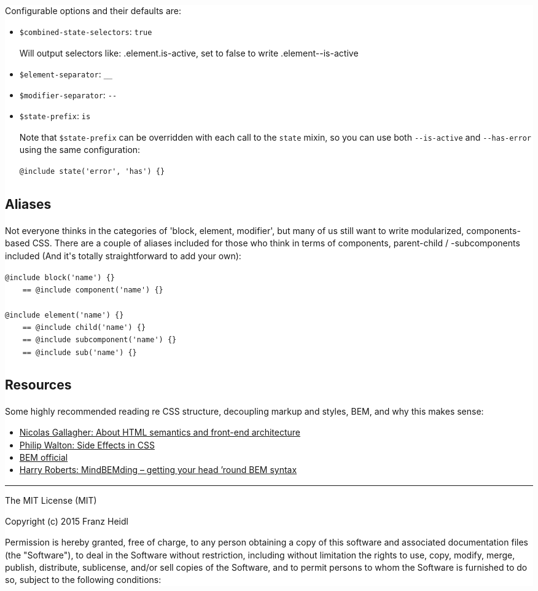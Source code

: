 
Configurable options and their defaults are:

* `$combined-state-selectors`: `true`

  Will output selectors like: .element.is-active, set to false to write .element--is-active

* `$element-separator`: `__`

* `$modifier-separator`: `--`

* `$state-prefix`: `is`

  Note that `$state-prefix` can be overridden with each call to the `state` mixin, so you can use both `--is-active` and `--has-error` using the same configuration:

      @include state('error', 'has') {}


## Aliases
Not everyone thinks in the categories of 'block, element, modifier', but many of us still want to write modularized, components-based CSS. There are a couple of aliases included for those who think in terms of components, parent-child / -subcomponents included (And it's totally straightforward to add your own):

    @include block('name') {}
        == @include component('name') {}

    @include element('name') {}
        == @include child('name') {}
        == @include subcomponent('name') {}
        == @include sub('name') {}





## Resources
Some highly recommended reading re CSS structure, decoupling markup and styles, BEM, and why this makes sense:


* [Nicolas Gallagher: About HTML semantics and front-end architecture](http://nicolasgallagher.com/about-html-semantics-front-end-architecture/)
* [Philip Walton: Side Effects in CSS](http://philipwalton.com/articles/side-effects-in-css/)
* [BEM official](http://getbem.com/)
* [Harry Roberts: MindBEMding – getting your head ’round BEM syntax](http://csswizardry.com/2013/01/mindbemding-getting-your-head-round-bem-syntax/)



---
The MIT License (MIT)

Copyright (c) 2015 Franz Heidl

Permission is hereby granted, free of charge, to any person obtaining a copy
of this software and associated documentation files (the "Software"), to deal
in the Software without restriction, including without limitation the rights
to use, copy, modify, merge, publish, distribute, sublicense, and/or sell
copies of the Software, and to permit persons to whom the Software is
furnished to do so, subject to the following conditions:
